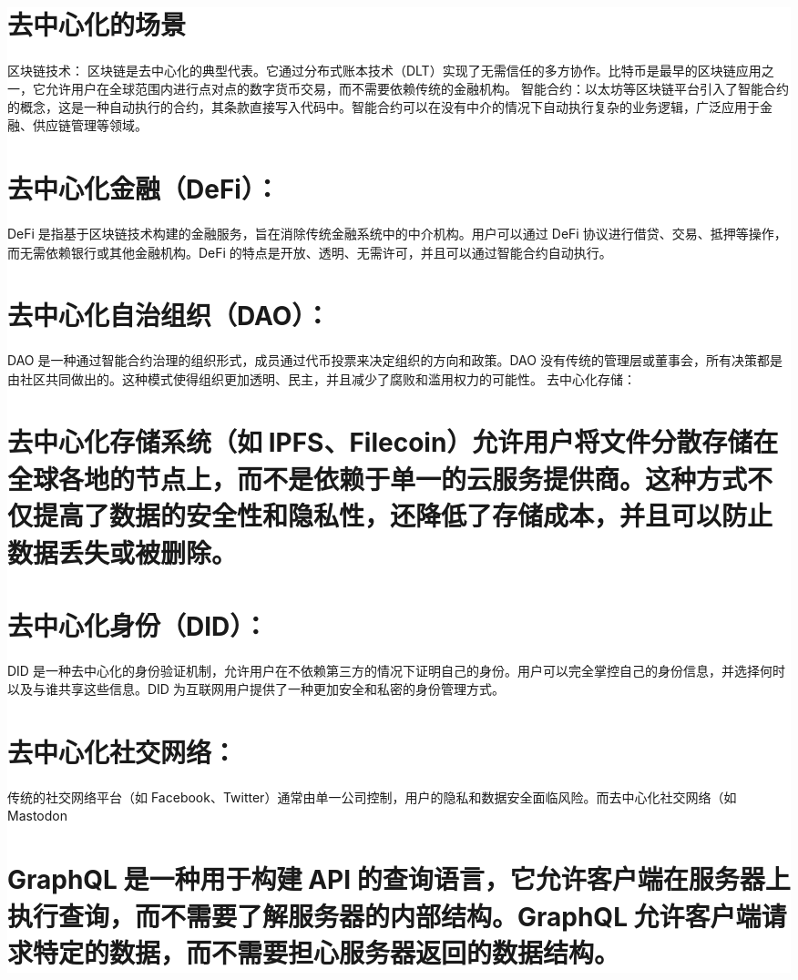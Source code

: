 # 去中心化的场景

区块链技术：
区块链是去中心化的典型代表。它通过分布式账本技术（DLT）实现了无需信任的多方协作。比特币是最早的区块链应用之一，它允许用户在全球范围内进行点对点的数字货币交易，而不需要依赖传统的金融机构。
智能合约：以太坊等区块链平台引入了智能合约的概念，这是一种自动执行的合约，其条款直接写入代码中。智能合约可以在没有中介的情况下自动执行复杂的业务逻辑，广泛应用于金融、供应链管理等领域。

# 去中心化金融（DeFi）：

DeFi 是指基于区块链技术构建的金融服务，旨在消除传统金融系统中的中介机构。用户可以通过 DeFi 协议进行借贷、交易、抵押等操作，而无需依赖银行或其他金融机构。DeFi 的特点是开放、透明、无需许可，并且可以通过智能合约自动执行。

# 去中心化自治组织（DAO）：

DAO 是一种通过智能合约治理的组织形式，成员通过代币投票来决定组织的方向和政策。DAO 没有传统的管理层或董事会，所有决策都是由社区共同做出的。这种模式使得组织更加透明、民主，并且减少了腐败和滥用权力的可能性。
去中心化存储：

# 去中心化存储系统（如 IPFS、Filecoin）允许用户将文件分散存储在全球各地的节点上，而不是依赖于单一的云服务提供商。这种方式不仅提高了数据的安全性和隐私性，还降低了存储成本，并且可以防止数据丢失或被删除。

# 去中心化身份（DID）：

DID 是一种去中心化的身份验证机制，允许用户在不依赖第三方的情况下证明自己的身份。用户可以完全掌控自己的身份信息，并选择何时以及与谁共享这些信息。DID 为互联网用户提供了一种更加安全和私密的身份管理方式。

# 去中心化社交网络：

传统的社交网络平台（如 Facebook、Twitter）通常由单一公司控制，用户的隐私和数据安全面临风险。而去中心化社交网络（如 Mastodon

# GraphQL 是一种用于构建 API 的查询语言，它允许客户端在服务器上执行查询，而不需要了解服务器的内部结构。GraphQL 允许客户端请求特定的数据，而不需要担心服务器返回的数据结构。

